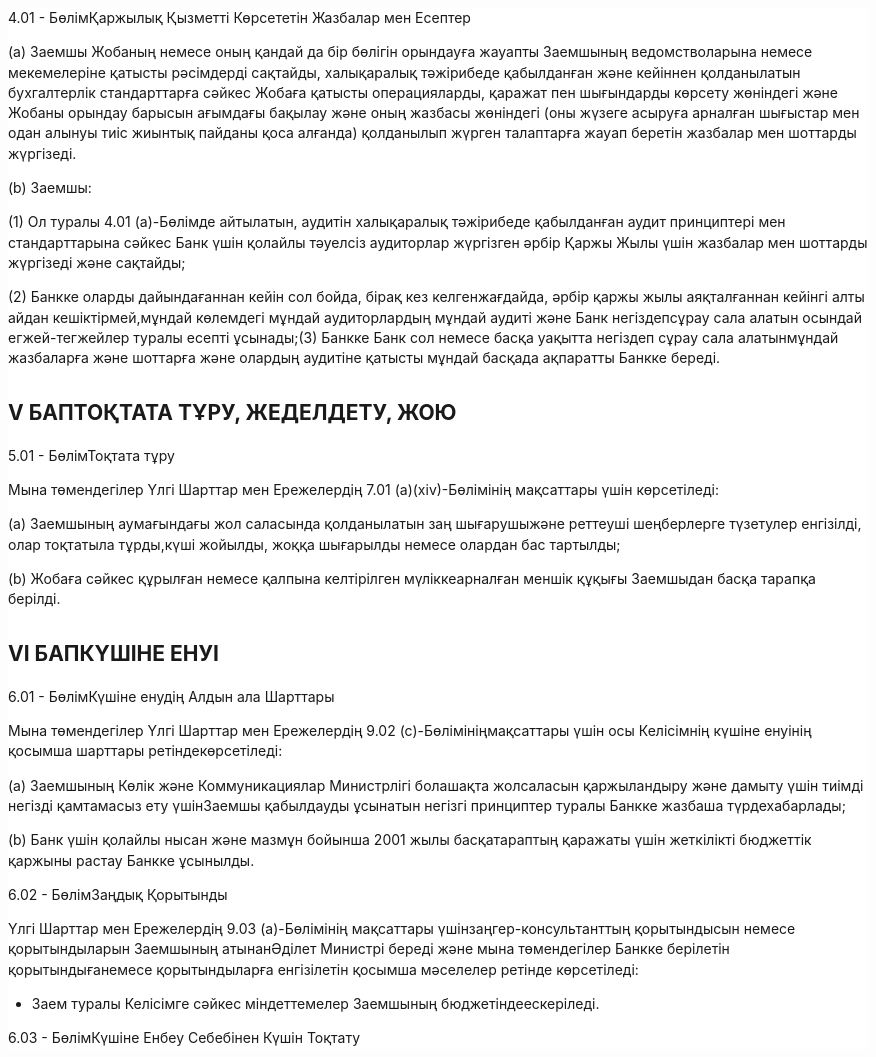 4.01 - БөлiмҚаржылық Қызметтi Көрсететiн Жазбалар мен Есептер

(а) Заемшы Жобаның немесе оның қандай да бір бөлiгiн орындауға жауапты Заемшының ведомстволарына немесе мекемелерiне қатысты рәсiмдердi сақтайды, халықаралық тәжірибеде қабылданған және кейiннен қолданылатын бухгалтерлiк стандарттарға сәйкес Жобаға қатысты операцияларды, қаражат пен шығындарды көрсету жөнiндегі және Жобаны орындау барысын ағымдағы бақылау және оның жазбасы жөнiндегi (оны жүзеге асыруға арналған шығыстар мен одан алынуы тиiс жиынтық пайданы қоса алғанда) қолданылып жүрген талаптарға жауап беретiн жазбалар мен шоттарды жүргiзедi.

(b) Заемшы:

(1) Ол туралы 4.01 (а)-Бөлiмде айтылатын, аудитiн халықаралық тәжiрибеде қабылданған аудит принциптері мен стандарттарына сәйкес Банк үшiн қолайлы тәуелсiз аудиторлар жүргiзген әрбiр Қаржы Жылы үшiн жазбалар мен шоттарды жүргiзедi және сақтайды;

(2) Банкке оларды дайындағаннан кейiн сол бойда, бірақ кез келгенжағдайда, әрбір қаржы жылы аяқталғаннан кейінгі алты айдан кешіктірмей,мұндай көлемдегі мұндай аудиторлардың мұндай аудиті және Банк негіздепсұрау сала алатын осындай егжей-тегжейлер туралы есепті ұсынады;(3) Банкке Банк сол немесе басқа уақытта негіздеп сұрау сала алатынмұндай жазбаларға және шоттарға және олардың аудитіне қатысты мұндай басқада ақпаратты Банкке береді.

## V БАПТОҚТАТА ТҰРУ, ЖЕДЕЛДЕТУ, ЖОЮ

5.01 - БөлiмТоқтата тұру

Мына төмендегiлер Yлгi Шарттар мен Ережелердiң 7.01 (а)(хiv)-Бөлiмiнiң мақсаттары үшiн көрсетiледi:

(а) Заемшының аумағындағы жол саласында қолданылатын заң шығарушыжәне реттеуші шеңберлерге түзетулер енгiзiлдi, олар тоқтатыла тұрды,күші жойылды, жоққа шығарылды немесе олардан бас тартылды;

(b) Жобаға сәйкес құрылған немесе қалпына келтiрiлген мүлiккеарналған меншiк құқығы Заемшыдан басқа тарапқа берiлдi.

## VІ БАПКҮШIНЕ ЕНУI

6.01 - БөлiмКүшiне енудiң Алдын ала Шарттары

Мына төмендегiлер Үлгi Шарттар мен Ережелердің 9.02 (с)-Бөлiмiнiңмақсаттары үшiн осы Келiсімнiң күшiне енуiнiң қосымша шарттары ретiндекөрсетiледi:

(а) Заемшының Көлiк және Коммуникациялар Министрлiгi болашақта жолсаласын қаржыландыру және дамыту үшін тиімді негізді қамтамасыз ету үшінЗаемшы қабылдауды ұсынатын негізгі принциптер туралы Банкке жазбаша түрдехабарлады;

(b) Банк үшiн қолайлы нысан және мазмұн бойынша 2001 жылы басқатараптың қаражаты үшін жеткілікті бюджеттік қаржыны растау Банкке ұсынылды.

6.02 - БөлiмЗаңдық Қорытынды

Yлгi Шарттар мен Ережелердiң 9.03 (а)-Бөлiмiнiң мақсаттары үшінзаңгер-консультанттың қорытындысын немесе қорытындыларын Заемшының атынанӘділет Министрi бередi және мына төмендегілер Банкке берiлетiн қорытындығанемесе қорытындыларға енгізілетін қосымша мәселелер ретiнде көрсетіледi:

- Заем туралы Келiсiмге сәйкес мiндеттемелер Заемшының бюджетiндеескерiледi.

6.03 - БөлiмКүшiне Енбеу Себебiнен Күшiн Тоқтату
